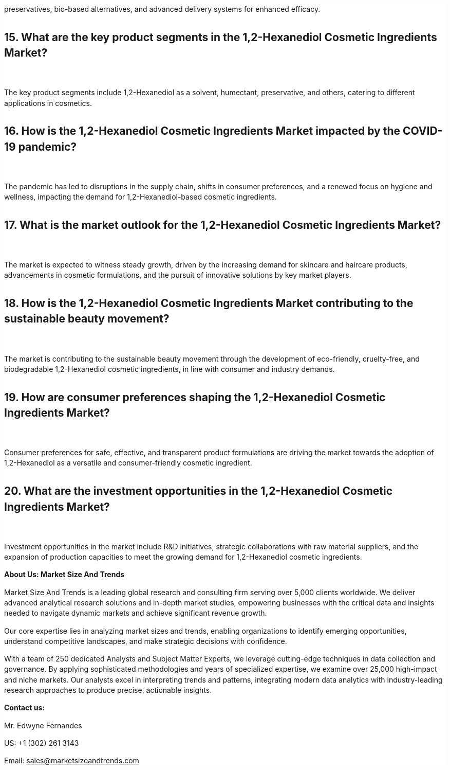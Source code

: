 preservatives, bio-based alternatives, and advanced delivery systems for enhanced efficacy.</p><h2>15. What are the key product segments in the 1,2-Hexanediol Cosmetic Ingredients Market?</h2><p>&nbsp;</p><p>The key product segments include 1,2-Hexanediol as a solvent, humectant, preservative, and others, catering to different applications in cosmetics.</p><h2>16. How is the 1,2-Hexanediol Cosmetic Ingredients Market impacted by the COVID-19 pandemic?</h2><p>&nbsp;</p><p>The pandemic has led to disruptions in the supply chain, shifts in consumer preferences, and a renewed focus on hygiene and wellness, impacting the demand for 1,2-Hexanediol-based cosmetic ingredients.</p><h2>17. What is the market outlook for the 1,2-Hexanediol Cosmetic Ingredients Market?</h2><p>&nbsp;</p><p>The market is expected to witness steady growth, driven by the increasing demand for skincare and haircare products, advancements in cosmetic formulations, and the pursuit of innovative solutions by key market players.</p><h2>18. How is the 1,2-Hexanediol Cosmetic Ingredients Market contributing to the sustainable beauty movement?</h2><p>&nbsp;</p><p>The market is contributing to the sustainable beauty movement through the development of eco-friendly, cruelty-free, and biodegradable 1,2-Hexanediol cosmetic ingredients, in line with consumer and industry demands.</p><h2>19. How are consumer preferences shaping the 1,2-Hexanediol Cosmetic Ingredients Market?</h2><p>&nbsp;</p><p>Consumer preferences for safe, effective, and transparent product formulations are driving the market towards the adoption of 1,2-Hexanediol as a versatile and consumer-friendly cosmetic ingredient.</p><h2>20. What are the investment opportunities in the 1,2-Hexanediol Cosmetic Ingredients Market?</h2><p>&nbsp;</p><p>Investment opportunities in the market include R&D initiatives, strategic collaborations with raw material suppliers, and the expansion of production capacities to meet the growing demand for 1,2-Hexanediol cosmetic ingredients.</p></body></html></p><p><strong>About Us:&nbsp;Market Size And Trends</strong></p><p>Market Size And Trends&nbsp;is a leading global research and consulting firm serving over 5,000 clients worldwide. We deliver advanced analytical research solutions and in-depth market studies, empowering businesses with the critical data and insights needed to navigate dynamic markets and achieve significant revenue growth.</p><p>Our core expertise lies in analyzing market sizes and trends, enabling organizations to identify emerging opportunities, understand competitive landscapes, and make strategic decisions with confidence.</p><p>With a team of 250 dedicated Analysts and Subject Matter Experts, we leverage cutting-edge techniques in data collection and governance. By applying sophisticated methodologies and years of specialized expertise, we examine over 25,000 high-impact and niche markets. Our analysts excel in interpreting trends and patterns, integrating modern data analytics with industry-leading research approaches to produce precise, actionable insights.</p><p><strong>Contact us:</strong></p><p>Mr. Edwyne Fernandes</p><p>US: +1 (302) 261 3143</p><p>Email: <a href="mailto:sales@marketsizeandtrends.com">sales@marketsizeandtrends.com</a>&nbsp;</p>
